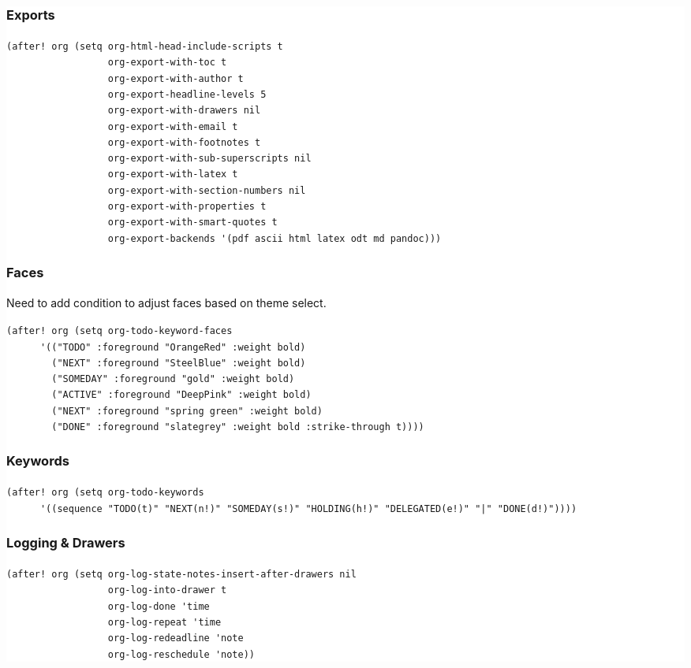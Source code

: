 
<a id="orgbc80ca7"></a>

### Exports

    (after! org (setq org-html-head-include-scripts t
                      org-export-with-toc t
                      org-export-with-author t
                      org-export-headline-levels 5
                      org-export-with-drawers nil
                      org-export-with-email t
                      org-export-with-footnotes t
                      org-export-with-sub-superscripts nil
                      org-export-with-latex t
                      org-export-with-section-numbers nil
                      org-export-with-properties t
                      org-export-with-smart-quotes t
                      org-export-backends '(pdf ascii html latex odt md pandoc)))


<a id="orgc0199bb"></a>

### Faces

Need to add condition to adjust faces based on theme select.

    (after! org (setq org-todo-keyword-faces
          '(("TODO" :foreground "OrangeRed" :weight bold)
            ("NEXT" :foreground "SteelBlue" :weight bold)
            ("SOMEDAY" :foreground "gold" :weight bold)
            ("ACTIVE" :foreground "DeepPink" :weight bold)
            ("NEXT" :foreground "spring green" :weight bold)
            ("DONE" :foreground "slategrey" :weight bold :strike-through t))))


<a id="orgf2912c8"></a>

### Keywords

    (after! org (setq org-todo-keywords
          '((sequence "TODO(t)" "NEXT(n!)" "SOMEDAY(s!)" "HOLDING(h!)" "DELEGATED(e!)" "|" "DONE(d!)"))))


<a id="org80de3b5"></a>

### Logging & Drawers

    (after! org (setq org-log-state-notes-insert-after-drawers nil
                      org-log-into-drawer t
                      org-log-done 'time
                      org-log-repeat 'time
                      org-log-redeadline 'note
                      org-log-reschedule 'note))


<a id="org4d934b8"></a>
